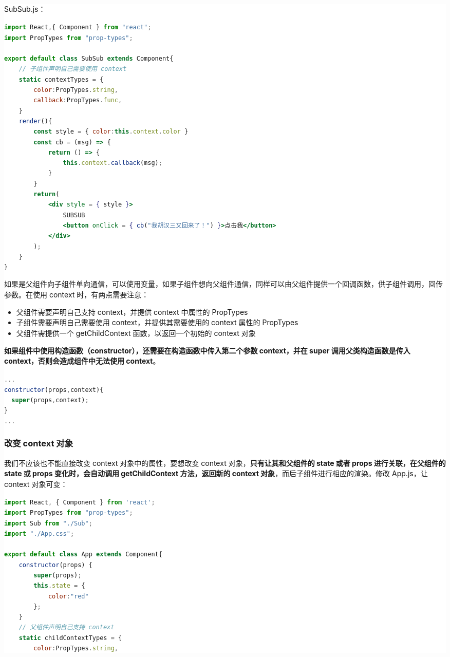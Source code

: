 SubSub.js：

``` jsx
import React,{ Component } from "react";
import PropTypes from "prop-types";

export default class SubSub extends Component{
    // 子组件声明自己需要使用 context
    static contextTypes = {
        color:PropTypes.string,
        callback:PropTypes.func,
    }
    render(){
        const style = { color:this.context.color }
        const cb = (msg) => {
            return () => {
                this.context.callback(msg);
            }
        }
        return(
            <div style = { style }>
                SUBSUB
                <button onClick = { cb("我胡汉三又回来了！") }>点击我</button>
            </div>
        );
    }
}
```

如果是父组件向子组件单向通信，可以使用变量，如果子组件想向父组件通信，同样可以由父组件提供一个回调函数，供子组件调用，回传参数。在使用 context 时，有两点需要注意：

- 父组件需要声明自己支持 context，并提供 context 中属性的 PropTypes
- 子组件需要声明自己需要使用 context，并提供其需要使用的 context 属性的 PropTypes
- 父组件需提供一个 getChildContext 函数，以返回一个初始的 context 对象

**如果组件中使用构造函数（constructor），还需要在构造函数中传入第二个参数 context，并在 super 调用父类构造函数是传入 context，否则会造成组件中无法使用 context**。

``` jsx
...
constructor(props,context){
  super(props,context);
}
...
```

### 改变 context 对象

我们不应该也不能直接改变 context 对象中的属性，要想改变 context 对象，**只有让其和父组件的 state 或者 props 进行关联，在父组件的 state 或 props 变化时，会自动调用 getChildContext 方法，返回新的 context 对象**，而后子组件进行相应的渲染。修改 App.js，让 context 对象可变：

``` jsx
import React, { Component } from 'react';
import PropTypes from "prop-types";
import Sub from "./Sub";
import "./App.css";

export default class App extends Component{
    constructor(props) {
        super(props);
        this.state = {
            color:"red"
        };
    }
    // 父组件声明自己支持 context
    static childContextTypes = {
        color:PropTypes.string,
```
